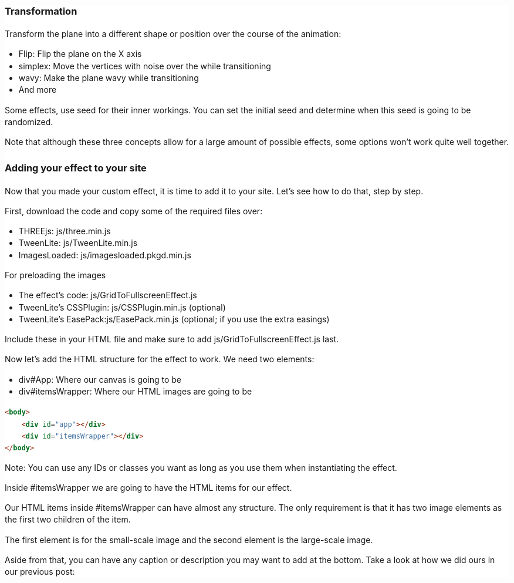 
### Transformation

Transform the plane into a different shape or position over the course of the animation:

- Flip: Flip the plane on the X axis
- simplex: Move the vertices with noise over the while transitioning
- wavy: Make the plane wavy while transitioning
- And more

Some effects, use seed for their inner workings. You can set the initial seed and determine when this seed is going to be randomized.

Note that although these three concepts allow for a large amount of possible effects, some options won’t work quite well together.


### Adding your effect to your site

Now that you made your custom effect, it is time to add it to your site. Let’s see how to do that, step by step.

First, download the code and copy some of the required files over:

- THREEjs: js/three.min.js
- TweenLite: js/TweenLite.min.js
- ImagesLoaded: js/imagesloaded.pkgd.min.js

For preloading the images
- The effect’s code: js/GridToFullscreenEffect.js
- TweenLite’s CSSPlugin: js/CSSPlugin.min.js (optional)
- TweenLite’s EasePack:js/EasePack.min.js (optional; if you use the extra easings)

Include these in your HTML file and make sure to add js/GridToFullscreenEffect.js last.

Now let’s add the HTML structure for the effect to work. We need two elements:

- div#App: Where our canvas is going to be
- div#itemsWrapper: Where our HTML images are going to be

```html
<body>
    <div id="app"></div>
    <div id="itemsWrapper"></div>    
</body>
```

Note: You can use any IDs or classes you want as long as you use them when instantiating the effect.


Inside #itemsWrapper we are going to have the HTML items for our effect.

Our HTML items inside #itemsWrapper can have almost any structure. The only requirement is that it has two image elements as the first two children of the item.

The first element is for the small-scale image and the second element is the large-scale image.

Aside from that, you can have any caption or description you may want to add at the bottom. Take a look at how we did ours in our previous post:
